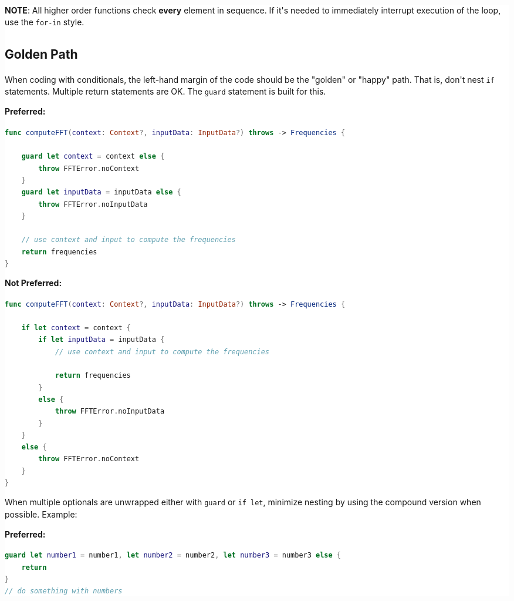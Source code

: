 **NOTE**: All higher order functions check **every** element in sequence. If it's needed to immediately interrupt execution of the loop, use the `for-in` style.

## Golden Path

When coding with conditionals, the left-hand margin of the code should be the "golden" or "happy" path. That is, don't nest `if` statements. Multiple return statements are OK. The `guard` statement is built for this.

**Preferred:**

```swift
func computeFFT(context: Context?, inputData: InputData?) throws -> Frequencies {

    guard let context = context else {
        throw FFTError.noContext
    }
    guard let inputData = inputData else {
        throw FFTError.noInputData
    }

    // use context and input to compute the frequencies
    return frequencies
}
```

**Not Preferred:**

```swift
func computeFFT(context: Context?, inputData: InputData?) throws -> Frequencies {

    if let context = context {
        if let inputData = inputData {
            // use context and input to compute the frequencies

            return frequencies
        } 
        else {
            throw FFTError.noInputData
        }
    } 
    else {
        throw FFTError.noContext
    }
}
```

When multiple optionals are unwrapped either with `guard` or `if let`, minimize nesting by using the compound version when possible. Example:

**Preferred:**

```swift
guard let number1 = number1, let number2 = number2, let number3 = number3 else {
    return
}
// do something with numbers
```
